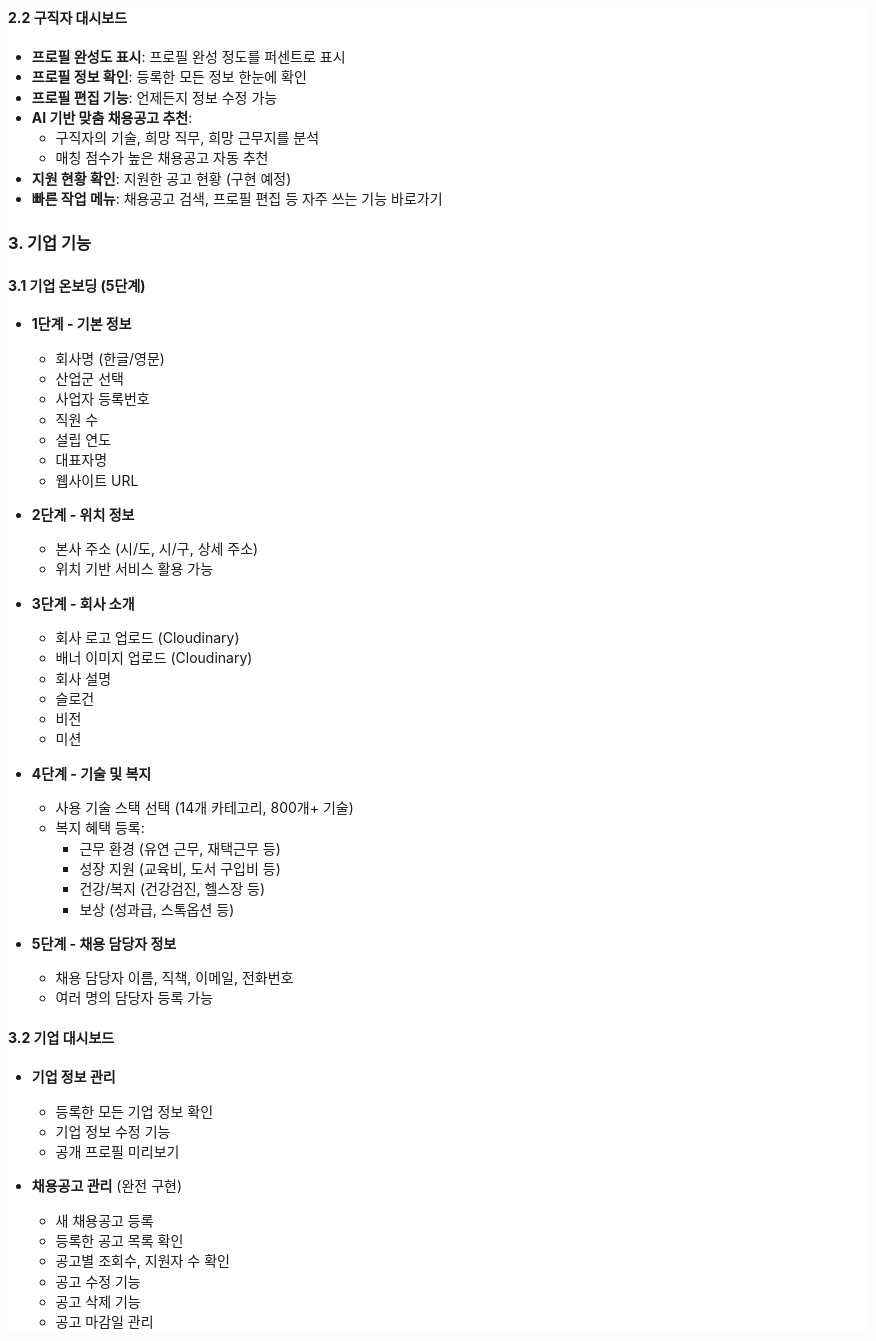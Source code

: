 #### 2.2 구직자 대시보드
- **프로필 완성도 표시**: 프로필 완성 정도를 퍼센트로 표시
- **프로필 정보 확인**: 등록한 모든 정보 한눈에 확인
- **프로필 편집 기능**: 언제든지 정보 수정 가능
- **AI 기반 맞춤 채용공고 추천**: 
  - 구직자의 기술, 희망 직무, 희망 근무지를 분석
  - 매칭 점수가 높은 채용공고 자동 추천
- **지원 현황 확인**: 지원한 공고 현황 (구현 예정)
- **빠른 작업 메뉴**: 채용공고 검색, 프로필 편집 등 자주 쓰는 기능 바로가기

### 3. 기업 기능

#### 3.1 기업 온보딩 (5단계)
- **1단계 - 기본 정보**
  - 회사명 (한글/영문)
  - 산업군 선택
  - 사업자 등록번호
  - 직원 수
  - 설립 연도
  - 대표자명
  - 웹사이트 URL
  
- **2단계 - 위치 정보**
  - 본사 주소 (시/도, 시/구, 상세 주소)
  - 위치 기반 서비스 활용 가능
  
- **3단계 - 회사 소개**
  - 회사 로고 업로드 (Cloudinary)
  - 배너 이미지 업로드 (Cloudinary)
  - 회사 설명
  - 슬로건
  - 비전
  - 미션
  
- **4단계 - 기술 및 복지**
  - 사용 기술 스택 선택 (14개 카테고리, 800개+ 기술)
  - 복지 혜택 등록:
    - 근무 환경 (유연 근무, 재택근무 등)
    - 성장 지원 (교육비, 도서 구입비 등)
    - 건강/복지 (건강검진, 헬스장 등)
    - 보상 (성과급, 스톡옵션 등)
  
- **5단계 - 채용 담당자 정보**
  - 채용 담당자 이름, 직책, 이메일, 전화번호
  - 여러 명의 담당자 등록 가능

#### 3.2 기업 대시보드
- **기업 정보 관리**
  - 등록한 모든 기업 정보 확인
  - 기업 정보 수정 기능
  - 공개 프로필 미리보기

- **채용공고 관리** (완전 구현)
  - 새 채용공고 등록
  - 등록한 공고 목록 확인
  - 공고별 조회수, 지원자 수 확인
  - 공고 수정 기능
  - 공고 삭제 기능
  - 공고 마감일 관리
  